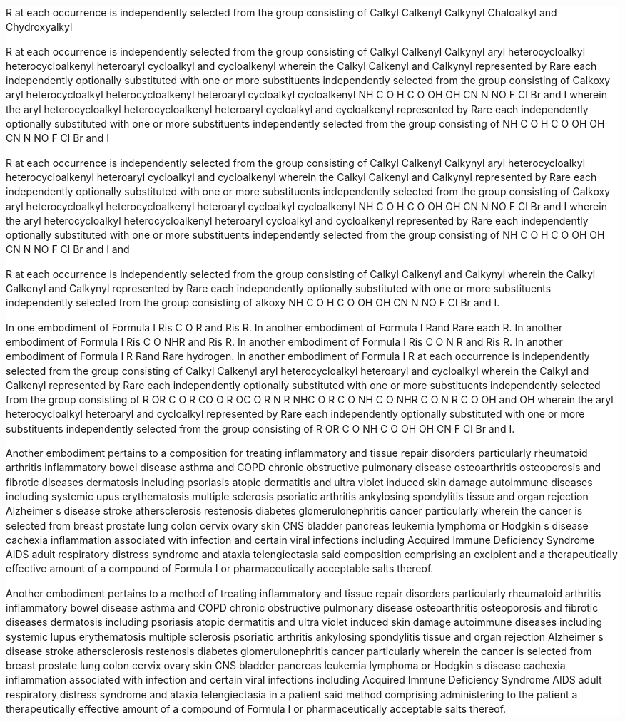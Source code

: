 R at each occurrence is independently selected from the group consisting of Calkyl Calkenyl Calkynyl Chaloalkyl and Chydroxyalkyl 

R at each occurrence is independently selected from the group consisting of Calkyl Calkenyl Calkynyl aryl heterocycloalkyl heterocycloalkenyl heteroaryl cycloalkyl and cycloalkenyl wherein the Calkyl Calkenyl and Calkynyl represented by Rare each independently optionally substituted with one or more substituents independently selected from the group consisting of Calkoxy aryl heterocycloalkyl heterocycloalkenyl heteroaryl cycloalkyl cycloalkenyl NH C O H C O OH OH CN N NO F Cl Br and I wherein the aryl heterocycloalkyl heterocycloalkenyl heteroaryl cycloalkyl and cycloalkenyl represented by Rare each independently optionally substituted with one or more substituents independently selected from the group consisting of NH C O H C O OH OH CN N NO F Cl Br and I 

R at each occurrence is independently selected from the group consisting of Calkyl Calkenyl Calkynyl aryl heterocycloalkyl heterocycloalkenyl heteroaryl cycloalkyl and cycloalkenyl wherein the Calkyl Calkenyl and Calkynyl represented by Rare each independently optionally substituted with one or more substituents independently selected from the group consisting of Calkoxy aryl heterocycloalkyl heterocycloalkenyl heteroaryl cycloalkyl cycloalkenyl NH C O H C O OH OH CN N NO F Cl Br and I wherein the aryl heterocycloalkyl heterocycloalkenyl heteroaryl cycloalkyl and cycloalkenyl represented by Rare each independently optionally substituted with one or more substituents independently selected from the group consisting of NH C O H C O OH OH CN N NO F Cl Br and I and

R at each occurrence is independently selected from the group consisting of Calkyl Calkenyl and Calkynyl wherein the Calkyl Calkenyl and Calkynyl represented by Rare each independently optionally substituted with one or more substituents independently selected from the group consisting of alkoxy NH C O H C O OH OH CN N NO F Cl Br and I.

In one embodiment of Formula I Ris C O R and Ris R. In another embodiment of Formula I Rand Rare each R. In another embodiment of Formula I Ris C O NHR and Ris R. In another embodiment of Formula I Ris C O N R and Ris R. In another embodiment of Formula I R Rand Rare hydrogen. In another embodiment of Formula I R at each occurrence is independently selected from the group consisting of Calkyl Calkenyl aryl heterocycloalkyl heteroaryl and cycloalkyl wherein the Calkyl and Calkenyl represented by Rare each independently optionally substituted with one or more substituents independently selected from the group consisting of R OR C O R CO O R OC O R N R NHC O R C O NH C O NHR C O N R C O OH and OH wherein the aryl heterocycloalkyl heteroaryl and cycloalkyl represented by Rare each independently optionally substituted with one or more substituents independently selected from the group consisting of R OR C O NH C O OH OH CN F Cl Br and I.

Another embodiment pertains to a composition for treating inflammatory and tissue repair disorders particularly rheumatoid arthritis inflammatory bowel disease asthma and COPD chronic obstructive pulmonary disease osteoarthritis osteoporosis and fibrotic diseases dermatosis including psoriasis atopic dermatitis and ultra violet induced skin damage autoimmune diseases including systemic upus erythematosis multiple sclerosis psoriatic arthritis ankylosing spondylitis tissue and organ rejection Alzheimer s disease stroke athersclerosis restenosis diabetes glomerulonephritis cancer particularly wherein the cancer is selected from breast prostate lung colon cervix ovary skin CNS bladder pancreas leukemia lymphoma or Hodgkin s disease cachexia inflammation associated with infection and certain viral infections including Acquired Immune Deficiency Syndrome AIDS adult respiratory distress syndrome and ataxia telengiectasia said composition comprising an excipient and a therapeutically effective amount of a compound of Formula I or pharmaceutically acceptable salts thereof.

Another embodiment pertains to a method of treating inflammatory and tissue repair disorders particularly rheumatoid arthritis inflammatory bowel disease asthma and COPD chronic obstructive pulmonary disease osteoarthritis osteoporosis and fibrotic diseases dermatosis including psoriasis atopic dermatitis and ultra violet induced skin damage autoimmune diseases including systemic lupus erythematosis multiple sclerosis psoriatic arthritis ankylosing spondylitis tissue and organ rejection Alzheimer s disease stroke athersclerosis restenosis diabetes glomerulonephritis cancer particularly wherein the cancer is selected from breast prostate lung colon cervix ovary skin CNS bladder pancreas leukemia lymphoma or Hodgkin s disease cachexia inflammation associated with infection and certain viral infections including Acquired Immune Deficiency Syndrome AIDS adult respiratory distress syndrome and ataxia telengiectasia in a patient said method comprising administering to the patient a therapeutically effective amount of a compound of Formula I or pharmaceutically acceptable salts thereof.
